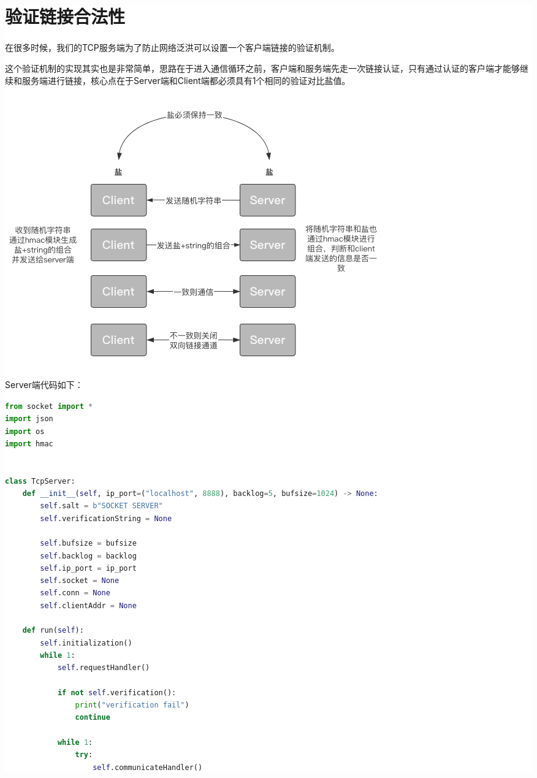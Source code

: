# 验证链接合法性

在很多时候，我们的TCP服务端为了防止网络泛洪可以设置一个客户端链接的验证机制。

这个验证机制的实现其实也是非常简单，思路在于进入通信循环之前，客户端和服务端先走一次链接认证，只有通过认证的客户端才能够继续和服务端进行链接，核心点在于Server端和Client端都必须具有1个相同的验证对比盐值。

![image-20210628223106797](../基础/Python/ae0d125fe90c1e953421b57488ea77ee.png)

Server端代码如下：

```python
from socket import *
import json
import os
import hmac


class TcpServer:
    def __init__(self, ip_port=("localhost", 8888), backlog=5, bufsize=1024) -> None:
        self.salt = b"SOCKET SERVER"
        self.verificationString = None

        self.bufsize = bufsize
        self.backlog = backlog
        self.ip_port = ip_port
        self.socket = None
        self.conn = None
        self.clientAddr = None

    def run(self):
        self.initialization()
        while 1:
            self.requestHandler()

            if not self.verification():
                print("verification fail")
                continue

            while 1:
                try:
                    self.communicateHandler()
```